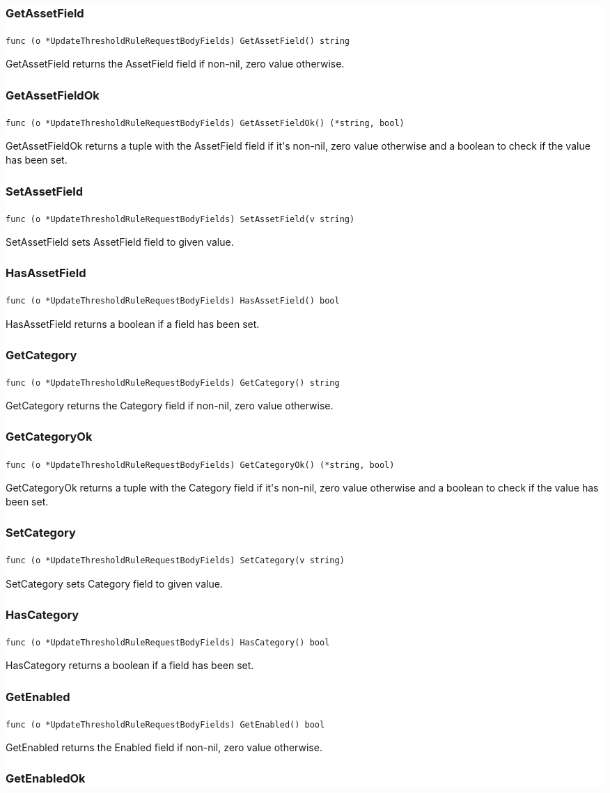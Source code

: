 ### GetAssetField

`func (o *UpdateThresholdRuleRequestBodyFields) GetAssetField() string`

GetAssetField returns the AssetField field if non-nil, zero value otherwise.

### GetAssetFieldOk

`func (o *UpdateThresholdRuleRequestBodyFields) GetAssetFieldOk() (*string, bool)`

GetAssetFieldOk returns a tuple with the AssetField field if it's non-nil, zero value otherwise
and a boolean to check if the value has been set.

### SetAssetField

`func (o *UpdateThresholdRuleRequestBodyFields) SetAssetField(v string)`

SetAssetField sets AssetField field to given value.

### HasAssetField

`func (o *UpdateThresholdRuleRequestBodyFields) HasAssetField() bool`

HasAssetField returns a boolean if a field has been set.

### GetCategory

`func (o *UpdateThresholdRuleRequestBodyFields) GetCategory() string`

GetCategory returns the Category field if non-nil, zero value otherwise.

### GetCategoryOk

`func (o *UpdateThresholdRuleRequestBodyFields) GetCategoryOk() (*string, bool)`

GetCategoryOk returns a tuple with the Category field if it's non-nil, zero value otherwise
and a boolean to check if the value has been set.

### SetCategory

`func (o *UpdateThresholdRuleRequestBodyFields) SetCategory(v string)`

SetCategory sets Category field to given value.

### HasCategory

`func (o *UpdateThresholdRuleRequestBodyFields) HasCategory() bool`

HasCategory returns a boolean if a field has been set.

### GetEnabled

`func (o *UpdateThresholdRuleRequestBodyFields) GetEnabled() bool`

GetEnabled returns the Enabled field if non-nil, zero value otherwise.

### GetEnabledOk
